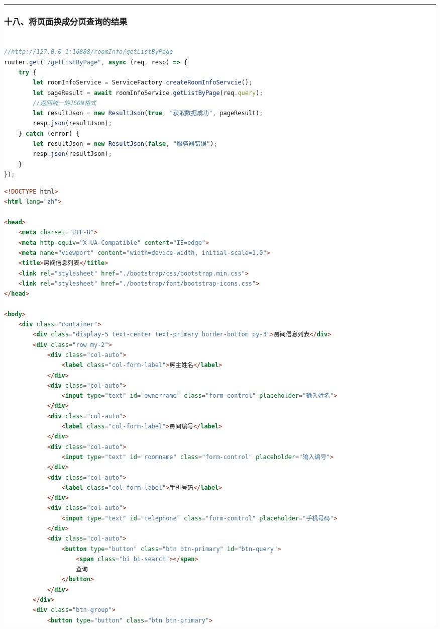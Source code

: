 ----

### 十八、将页面换成分页查询的结果

```javascript

//http://127.0.0.1:16888/roomInfo/getListByPage
router.get("/getListByPage", async (req, resp) => {
    try {
        let roomInfoService = ServiceFactory.createRoomInfoServcie();
        let pageResult = await roomInfoService.getListByPage(req.query);
        //返回统一的JSON格式
        let resultJson = new ResultJson(true, "获取数据成功", pageResult);
        resp.json(resultJson);
    } catch (error) {
        let resultJson = new ResultJson(false, "服务器错误");
        resp.json(resultJson);
    }
});
```

```html
<!DOCTYPE html>
<html lang="zh">

<head>
    <meta charset="UTF-8">
    <meta http-equiv="X-UA-Compatible" content="IE=edge">
    <meta name="viewport" content="width=device-width, initial-scale=1.0">
    <title>房间信息列表</title>
    <link rel="stylesheet" href="./bootstrap/css/bootstrap.min.css">
    <link rel="stylesheet" href="./bootstrap/font/bootstrap-icons.css">
</head>

<body>
    <div class="container">
        <div class="display-5 text-center text-primary border-bottom py-3">房间信息列表</div>
        <div class="row my-2">
            <div class="col-auto">
                <label class="col-form-label">房主姓名</label>
            </div>
            <div class="col-auto">
                <input type="text" id="ownername" class="form-control" placeholder="输入姓名">
            </div>
            <div class="col-auto">
                <label class="col-form-label">房间编号</label>
            </div>
            <div class="col-auto">
                <input type="text" id="roomname" class="form-control" placeholder="输入编号">
            </div>
            <div class="col-auto">
                <label class="col-form-label">手机号码</label>
            </div>
            <div class="col-auto">
                <input type="text" id="telephone" class="form-control" placeholder="手机号码">
            </div>
            <div class="col-auto">
                <button type="button" class="btn btn-primary" id="btn-query">
                    <span class="bi bi-search"></span>
                    查询
                </button>
            </div>
        </div>
        <div class="btn-group">
            <button type="button" class="btn btn-primary">
```